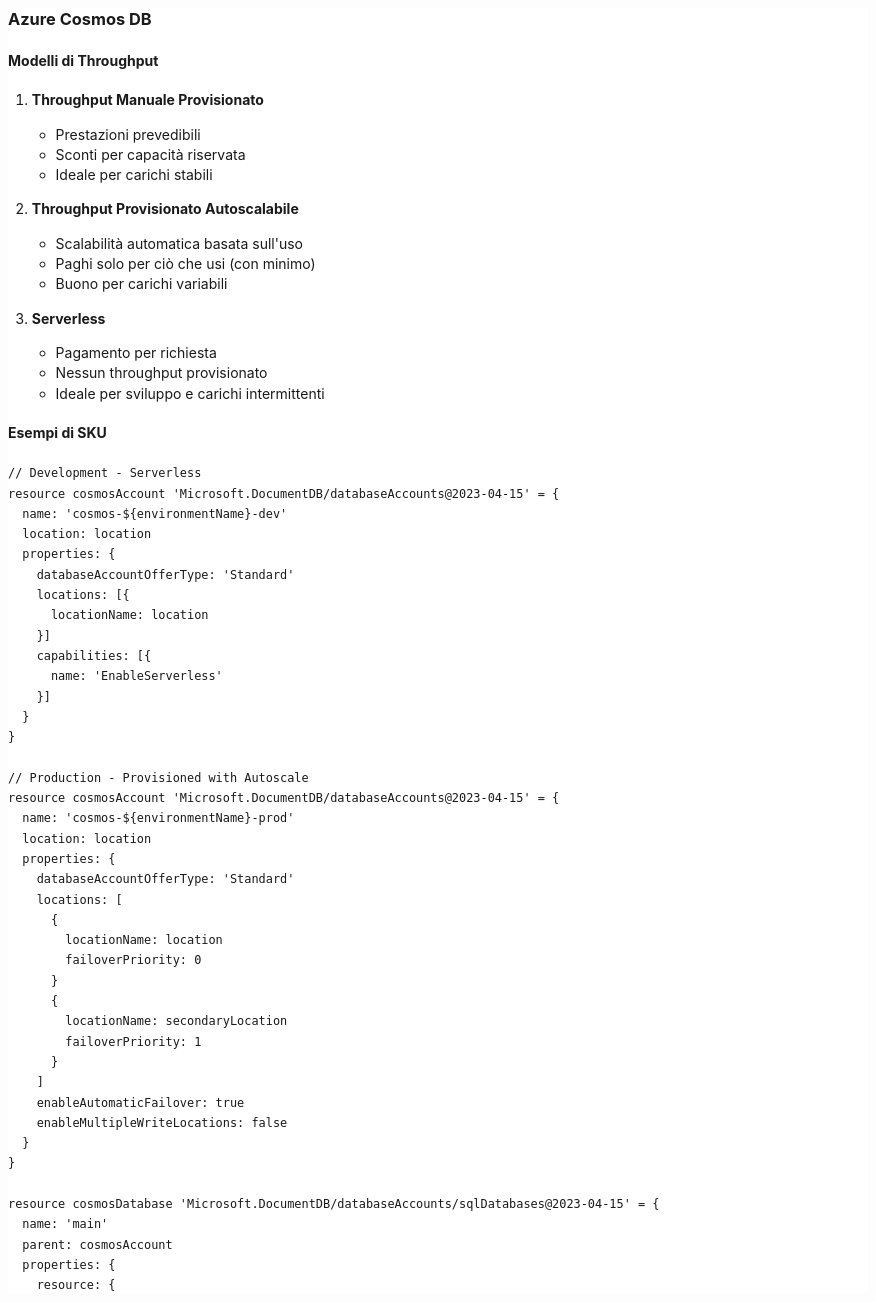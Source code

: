 ```bicep
```

### Azure Cosmos DB

#### Modelli di Throughput

1. **Throughput Manuale Provisionato**
   - Prestazioni prevedibili
   - Sconti per capacità riservata
   - Ideale per carichi stabili

2. **Throughput Provisionato Autoscalabile**
   - Scalabilità automatica basata sull'uso
   - Paghi solo per ciò che usi (con minimo)
   - Buono per carichi variabili

3. **Serverless**
   - Pagamento per richiesta
   - Nessun throughput provisionato
   - Ideale per sviluppo e carichi intermittenti

#### Esempi di SKU

```bicep
// Development - Serverless
resource cosmosAccount 'Microsoft.DocumentDB/databaseAccounts@2023-04-15' = {
  name: 'cosmos-${environmentName}-dev'
  location: location
  properties: {
    databaseAccountOfferType: 'Standard'
    locations: [{
      locationName: location
    }]
    capabilities: [{
      name: 'EnableServerless'
    }]
  }
}

// Production - Provisioned with Autoscale
resource cosmosAccount 'Microsoft.DocumentDB/databaseAccounts@2023-04-15' = {
  name: 'cosmos-${environmentName}-prod'
  location: location
  properties: {
    databaseAccountOfferType: 'Standard'
    locations: [
      {
        locationName: location
        failoverPriority: 0
      }
      {
        locationName: secondaryLocation
        failoverPriority: 1
      }
    ]
    enableAutomaticFailover: true
    enableMultipleWriteLocations: false
  }
}

resource cosmosDatabase 'Microsoft.DocumentDB/databaseAccounts/sqlDatabases@2023-04-15' = {
  name: 'main'
  parent: cosmosAccount
  properties: {
    resource: {
```